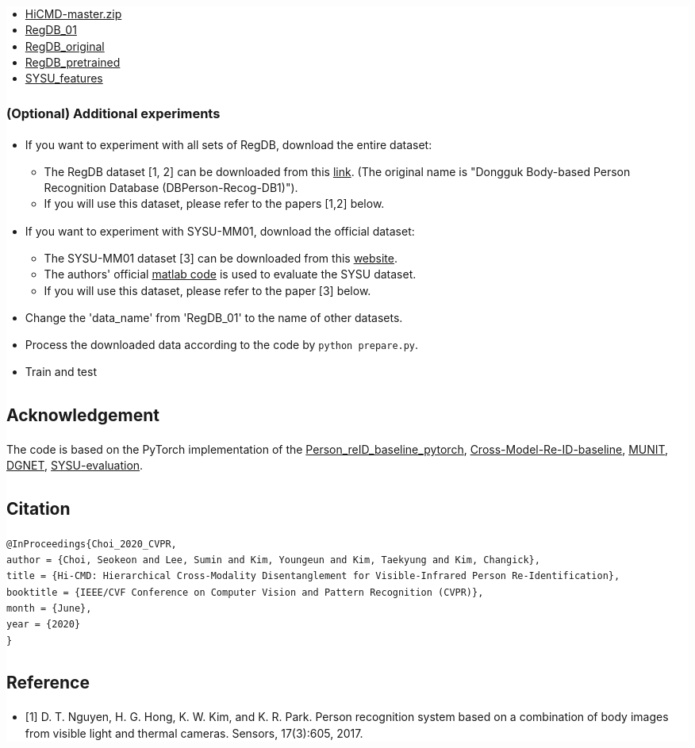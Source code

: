 - [HiCMD-master.zip](https://drive.google.com/open?id=1JC2bgBbS98igWksSLQUWKDUqsPEHKjcK)
- [RegDB_01](https://drive.google.com/open?id=1jxs5mJntClyBWhiS9Rymw5-XKHIl7NJs) 
- [RegDB_original](https://drive.google.com/file/d/1gnVt9GIQSvium_mcxc7AWLhSXm6lNWsa/view?usp=sharing) 
- [RegDB_pretrained](https://drive.google.com/open?id=1hJBhymCTiK6bBcL7aiXdW-OnLJ6Rufas)
- [SYSU_features](https://drive.google.com/open?id=1qLb25dqiXGd_K5XvX8_28ee-tWrBuuto)

### (Optional) Additional experiments

- If you want to experiment with all sets of RegDB, download the entire dataset:
  - The RegDB dataset [1, 2] can be downloaded from this [link](https://drive.google.com/file/d/1gnVt9GIQSvium_mcxc7AWLhSXm6lNWsa/view?usp=sharing). (The original name is "Dongguk Body-based Person Recognition Database (DBPerson-Recog-DB1)").
  - If you will use this dataset, please refer to the papers [1,2] below.

- If you want to experiment with SYSU-MM01, download the official dataset:
  - The SYSU-MM01 dataset [3] can be downloaded from this [website](https://github.com/wuancong/SYSU-MM01).
  - The authors' official [matlab code](https://github.com/wuancong/SYSU-MM01) is used to evaluate the SYSU dataset.
  - If you will use this dataset, please refer to the paper [3] below.

- Change the 'data_name' from 'RegDB_01' to the name of other datasets.
- Process the downloaded data according to the code by `python prepare.py`.
- Train and test 




## Acknowledgement

The code is based on the PyTorch implementation of the [Person_reID_baseline_pytorch](https://github.com/layumi/Person_reID_baseline_pytorch), [Cross-Model-Re-ID-baseline](https://github.com/mangye16/Cross-Modal-Re-ID-baseline), [MUNIT](https://github.com/NVlabs/MUNIT), [DGNET](https://github.com/NVlabs/DG-Net), [SYSU-evaluation](https://github.com/wuancong/SYSU-MM01).



## Citation
```
@InProceedings{Choi_2020_CVPR,
author = {Choi, Seokeon and Lee, Sumin and Kim, Youngeun and Kim, Taekyung and Kim, Changick},
title = {Hi-CMD: Hierarchical Cross-Modality Disentanglement for Visible-Infrared Person Re-Identification},
booktitle = {IEEE/CVF Conference on Computer Vision and Pattern Recognition (CVPR)},
month = {June},
year = {2020}
}
```


## Reference


- [1] D. T. Nguyen, H. G. Hong, K. W. Kim, and K. R. Park. Person recognition system based on a combination of body images from visible light and thermal cameras. Sensors, 17(3):605, 2017.
